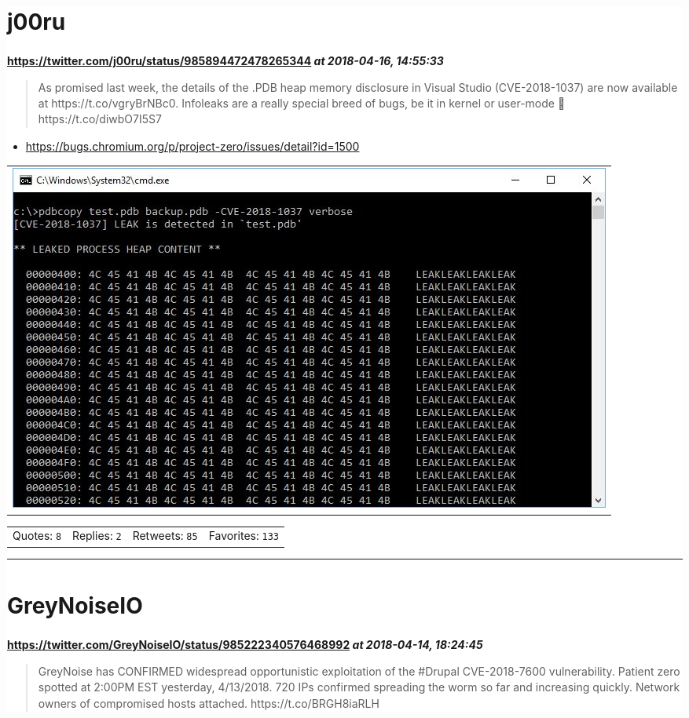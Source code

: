 
# j00ru
**https://twitter.com/j00ru/status/985894472478265344 _at 2018-04-16, 14:55:33_**
<blockquote>
As promised last week, the details of the .PDB heap memory disclosure in Visual Studio (CVE-2018-1037) are now available at https://t.co/vgryBrNBc0. Infoleaks are a really special breed of bugs, be it in kernel or user-mode 🐛 https://t.co/diwbO7I5S7
</blockquote>

* https://bugs.chromium.org/p/project-zero/issues/detail?id=1500

<table><tr>
<td><img src="pictures/90ae1617adfa14cb3c7f967ac6cff932a8e97c237f6e1ffda69b708bd87013ab.jpg" alt="90ae1617adfa14cb3c7f967ac6cff932a8e97c237f6e1ffda69b708bd87013ab.jpg"></td>
</table></tr>
<table><tr>
<td>Quotes: <code>8</code></td>
<td>Replies: <code>2</code></td>
<td>Retweets: <code>85</code></td>
<td>Favorites: <code>133</code></td>
</tr></table>

---

# GreyNoiseIO
**https://twitter.com/GreyNoiseIO/status/985222340576468992 _at 2018-04-14, 18:24:45_**
<blockquote>
GreyNoise has CONFIRMED widespread opportunistic exploitation of the #Drupal CVE-2018-7600 vulnerability. Patient zero spotted at 2:00PM EST yesterday, 4/13/2018. 720 IPs confirmed spreading the worm so far and increasing quickly. Network owners of compromised hosts attached. https://t.co/BRGH8iaRLH
</blockquote>
